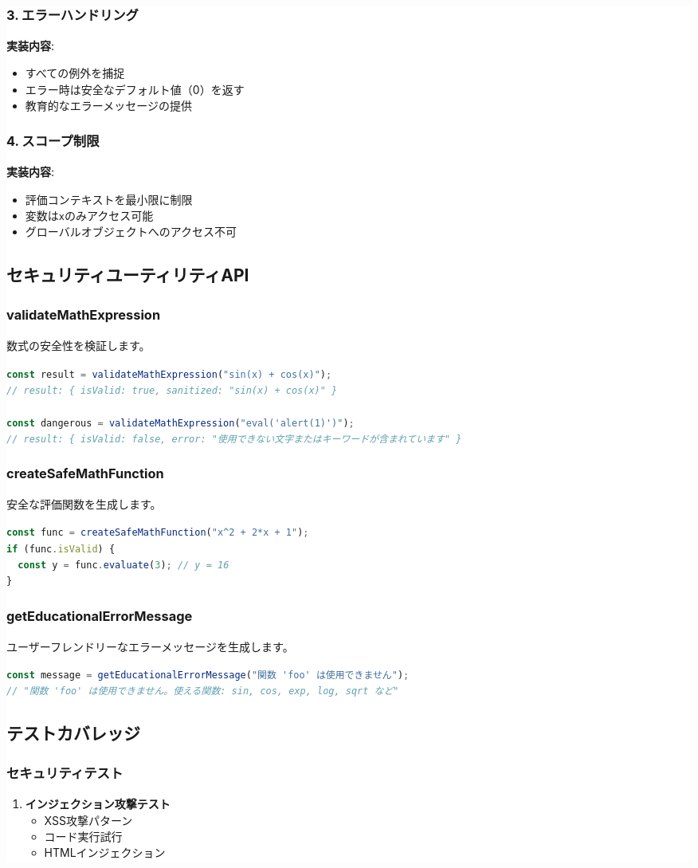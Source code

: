### 3. エラーハンドリング

**実装内容**:
- すべての例外を捕捉
- エラー時は安全なデフォルト値（0）を返す
- 教育的なエラーメッセージの提供

### 4. スコープ制限

**実装内容**:
- 評価コンテキストを最小限に制限
- 変数は`x`のみアクセス可能
- グローバルオブジェクトへのアクセス不可

## セキュリティユーティリティAPI

### validateMathExpression

数式の安全性を検証します。

```typescript
const result = validateMathExpression("sin(x) + cos(x)");
// result: { isValid: true, sanitized: "sin(x) + cos(x)" }

const dangerous = validateMathExpression("eval('alert(1)')");
// result: { isValid: false, error: "使用できない文字またはキーワードが含まれています" }
```

### createSafeMathFunction

安全な評価関数を生成します。

```typescript
const func = createSafeMathFunction("x^2 + 2*x + 1");
if (func.isValid) {
  const y = func.evaluate(3); // y = 16
}
```

### getEducationalErrorMessage

ユーザーフレンドリーなエラーメッセージを生成します。

```typescript
const message = getEducationalErrorMessage("関数 'foo' は使用できません");
// "関数 'foo' は使用できません。使える関数: sin, cos, exp, log, sqrt など"
```

## テストカバレッジ

### セキュリティテスト

1. **インジェクション攻撃テスト**
   - XSS攻撃パターン
   - コード実行試行
   - HTMLインジェクション
